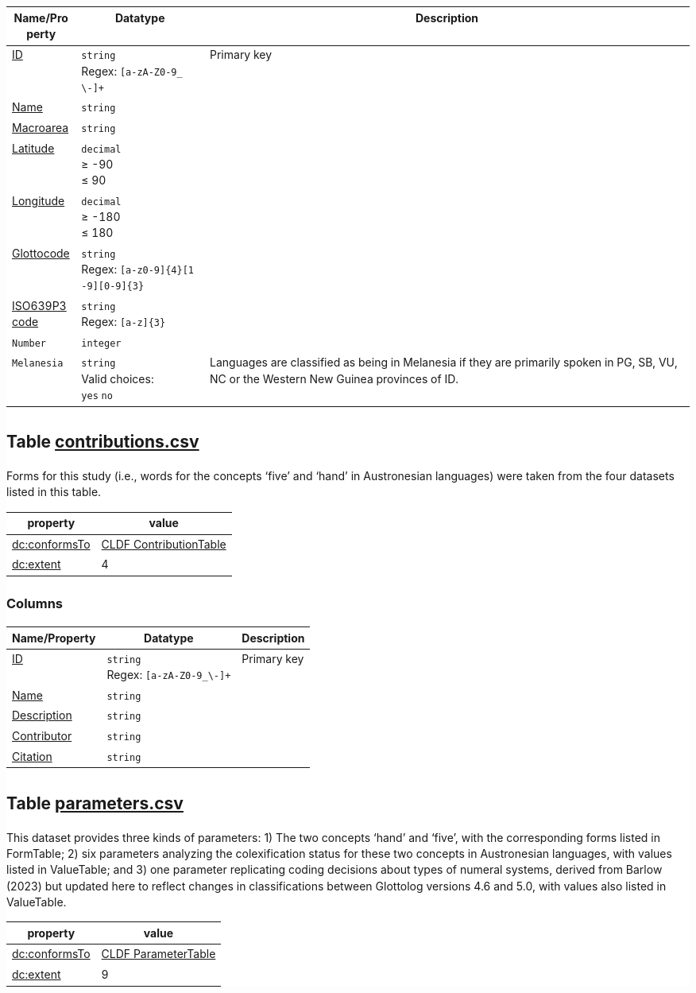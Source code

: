Name/Property | Datatype | Description
 --- | --- | --- 
[ID](http://cldf.clld.org/v1.0/terms.rdf#id) | `string`<br>Regex: `[a-zA-Z0-9_\-]+` | Primary key
[Name](http://cldf.clld.org/v1.0/terms.rdf#name) | `string` | 
[Macroarea](http://cldf.clld.org/v1.0/terms.rdf#macroarea) | `string` | 
[Latitude](http://cldf.clld.org/v1.0/terms.rdf#latitude) | `decimal`<br>&ge; -90<br>&le; 90 | 
[Longitude](http://cldf.clld.org/v1.0/terms.rdf#longitude) | `decimal`<br>&ge; -180<br>&le; 180 | 
[Glottocode](http://cldf.clld.org/v1.0/terms.rdf#glottocode) | `string`<br>Regex: `[a-z0-9]{4}[1-9][0-9]{3}` | 
[ISO639P3code](http://cldf.clld.org/v1.0/terms.rdf#iso639P3code) | `string`<br>Regex: `[a-z]{3}` | 
`Number` | `integer` | 
`Melanesia` | `string`<br>Valid choices:<br> `yes` `no` | Languages are classified as being in Melanesia if they are primarily spoken in PG, SB, VU, NC or the Western New Guinea provinces of ID.

## <a name="table-contributionscsv"></a>Table [contributions.csv](./contributions.csv)

Forms for this study (i.e., words for the concepts ‘five’ and ‘hand’ in Austronesian languages) were taken from the four datasets listed in this table.

property | value
 --- | ---
[dc:conformsTo](http://purl.org/dc/terms/conformsTo) | [CLDF ContributionTable](http://cldf.clld.org/v1.0/terms.rdf#ContributionTable)
[dc:extent](http://purl.org/dc/terms/extent) | 4


### Columns

Name/Property | Datatype | Description
 --- | --- | --- 
[ID](http://cldf.clld.org/v1.0/terms.rdf#id) | `string`<br>Regex: `[a-zA-Z0-9_\-]+` | Primary key
[Name](http://cldf.clld.org/v1.0/terms.rdf#name) | `string` | 
[Description](http://cldf.clld.org/v1.0/terms.rdf#description) | `string` | 
[Contributor](http://cldf.clld.org/v1.0/terms.rdf#contributor) | `string` | 
[Citation](http://cldf.clld.org/v1.0/terms.rdf#citation) | `string` | 

## <a name="table-parameterscsv"></a>Table [parameters.csv](./parameters.csv)

This dataset provides three kinds of parameters: 1) The two concepts ‘hand’ and ‘five’, with the corresponding forms listed in FormTable; 2) six parameters analyzing the colexification status for these two concepts in Austronesian languages, with values listed in ValueTable; and 3) one parameter replicating coding decisions about types of numeral systems, derived from Barlow (2023) but updated here to reflect changes in classifications between Glottolog versions 4.6 and 5.0, with values also listed in ValueTable.

property | value
 --- | ---
[dc:conformsTo](http://purl.org/dc/terms/conformsTo) | [CLDF ParameterTable](http://cldf.clld.org/v1.0/terms.rdf#ParameterTable)
[dc:extent](http://purl.org/dc/terms/extent) | 9
